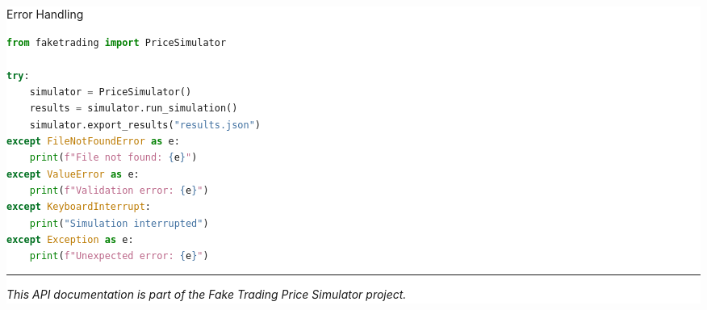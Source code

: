  Error Handling

```python
from faketrading import PriceSimulator

try:
    simulator = PriceSimulator()
    results = simulator.run_simulation()
    simulator.export_results("results.json")
except FileNotFoundError as e:
    print(f"File not found: {e}")
except ValueError as e:
    print(f"Validation error: {e}")
except KeyboardInterrupt:
    print("Simulation interrupted")
except Exception as e:
    print(f"Unexpected error: {e}")
```

---

*This API documentation is part of the Fake Trading Price Simulator project.*
